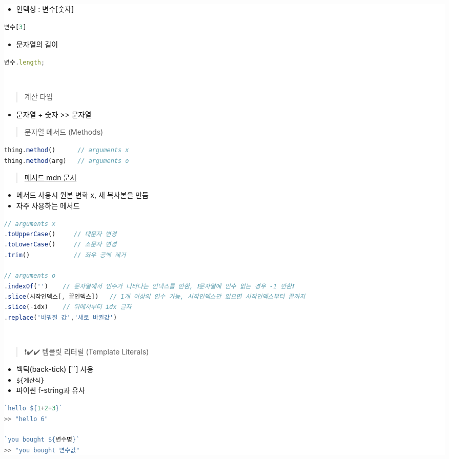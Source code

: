 - 인덱싱 : 변수[숫자]

```javascript
변수[3]
```

- 문자열의 길이

```javascript
변수.length;
```

​    

> 계산 타입

- 문자열 + 숫자 >> 문자열



> 문자열 메서드 (Methods)

```javascript
thing.method()      // arguments x
thing.method(arg)   // arguments o
```

> [메서드 mdn 문서](https://developer.mozilla.org/ko/docs/Web/JavaScript/Reference/Global_Objects/String)

- 메서드 사용시 원본 변화 x, 새 복사본을 만듬 
- 자주 사용하는 메서드

```javascript
// arguments x
.toUpperCase()     // 대문자 변경
.toLowerCase()     // 소문자 변경
.trim()            // 좌우 공백 제거

// arguments o
.indexOf('')    // 문자열에서 인수가 나타나는 인덱스를 반환, ❗문자열에 인수 없는 경우 -1 반환❗
.slice(시작인덱스[, 끝인덱스])   // 1개 이상의 인수 가능, 시작인덱스만 있으면 시작인덱스부터 끝까지
.slice(-idx)    // 뒤에서부터 idx 글자
.replace('바꿔질 값','새로 바뀔값')
```

​    

>  ❗✔️✔️ 템플릿 리터럴 (Template Literals)

- 백틱(back-tick) [``] 사용
-  `${계산식}`
- 파이썬 f-string과 유사

```javascript
`hello ${1+2+3}`
>> "hello 6"

`you bought ${변수명}`
>> "you bought 변수값"
```
